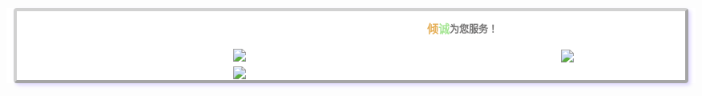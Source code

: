 <section style="background-color: rgb(255, 255, 255);box-sizing: border-box;"><section class="Powered-by-XIUMI V5" style="box-sizing: border-box;" powered-by="xiumi.us"><section class="" style="text-align: center;box-sizing: border-box;"><section class="" style="display: inline-block;width: 98%;vertical-align: top;box-shadow: rgba(177, 160, 254, 0.39) 2.82843px 2.82843px 4px;border-color: rgba(169, 169, 169, 0.53);border-width: 4px;border-radius: 4px;border-style: outset;box-sizing: border-box;"><section class="Powered-by-XIUMI V5" style="box-sizing: border-box;" powered-by="xiumi.us"><section class="" style="box-sizing: border-box;"><section class="" style="display: inline-block;vertical-align: bottom;width: 33.33%;box-sizing: border-box;"><section class="Powered-by-XIUMI V5" style="box-sizing: border-box;" powered-by="xiumi.us"><section class="" style="margin-right: 0%;margin-left: 0%;box-sizing: border-box;"><section class="" style="max-width: 100%;vertical-align: middle;display: inline-block;overflow: hidden !important;box-sizing: border-box;"><img data-ratio="0.6051948" data-src="https://mmbiz.qpic.cn/mmbiz_gif/XA8n2XaESnTKfJ5S4zVSlKsbiaDgjgdBlz77T72iaKvKticQ1AjAIfpBLrd1tDddvltc4ibV59lU99icqyeqxrHnZZg/640?wx_fmt=gif" data-type="gif" data-w="385" style="vertical-align: middle;box-sizing: border-box;" src="./images/image_1.jpg"></section></section></section><section class="Powered-by-XIUMI V5" style="box-sizing: border-box;" powered-by="xiumi.us"><section class="" style="margin-right: 0%;margin-left: 0%;box-sizing: border-box;"><section class="" style="max-width: 100%;vertical-align: middle;display: inline-block;overflow: hidden !important;box-sizing: border-box;"><img data-ratio="1.4210526" data-src="https://mmbiz.qpic.cn/mmbiz_png/XA8n2XaESnTKfJ5S4zVSlKsbiaDgjgdBljankjwKg5NZuCz0GHKqkTbXkWJLHRmYRvpk8S4k8icKt9PBOIlvr7bQ/640?wx_fmt=png" data-type="png" data-w="190" style="vertical-align: middle;box-sizing: border-box;" src="./images/image_2.jpg"></section></section></section></section><section class="" style="display: inline-block;vertical-align: bottom;width: 33.33%;box-sizing: border-box;"><section class="Powered-by-XIUMI V5" style="box-sizing: border-box;" powered-by="xiumi.us"><section class="" style="box-sizing: border-box;"><section class="" style="font-size: 12px;color: rgb(114, 113, 113);box-sizing: border-box;"><p style="box-sizing: border-box;"><span style="letter-spacing: 0px;font-size: 14px;box-sizing: border-box;"><span style="color: rgba(227, 170, 78, 0.94);box-sizing: border-box;"><strong style="box-sizing: border-box;">倾</strong></span><span style="color: rgba(160, 228, 142, 0.94);box-sizing: border-box;"><strong style="box-sizing: border-box;">诚</strong></span></span><strong style="letter-spacing: 0px;box-sizing: border-box;">为您服务！</strong><br style="box-sizing: border-box;"></p></section></section></section><section class="Powered-by-XIUMI V5" style="box-sizing: border-box;" powered-by="xiumi.us"><section class="" style="box-sizing: border-box;"><section class="" style="display: inline-block;width: 100%;vertical-align: top;overflow-x: auto;overflow-y: hidden;box-sizing: border-box;-webkit-overflow-scrolling: touch;"><section style="width: 300%;min-width: 100%;max-width: 300% !important;box-sizing: border-box;"><section class="Powered-by-XIUMI V5" style="display: inline-block;width: 33.3333%;vertical-align: top;box-sizing: border-box;" powered-by="xiumi.us"><section class="" style="text-align: right;margin-right: 0%;margin-left: 0%;box-sizing: border-box;"><section class="" style="max-width: 100%;vertical-align: middle;display: inline-block;overflow: hidden !important;box-sizing: border-box;"><img data-ratio="1.3043478" data-src="https://mmbiz.qpic.cn/mmbiz_gif/XA8n2XaESnTKfJ5S4zVSlKsbiaDgjgdBlgYVXqYZrLQbA6t2JhXUEYUXTDJ426kuXo8KadvnS8IK3K4ic9MM7y9w/640?wx_fmt=gif" data-type="gif" data-w="368" style="vertical-align: middle;box-sizing: border-box;" src="./images/image_3.jpg"></section></section></section><section class="Powered-by-XIUMI V5" style="display: inline-block;width: 33.3333%;vertical-align: top;box-sizing: border-box;" powered-by="xiumi.us"><section class="" style="margin-right: 0%;margin-left: 0%;box-sizing: border-box;"><section class="" style="max-width: 100%;vertical-align: middle;display: inline-block;overflow: hidden !important;box-sizing: border-box;"><img data-ratio="1.3043478" data-src="https://mmbiz.qpic.cn/mmbiz_png/XA8n2XaESnTKfJ5S4zVSlKsbiaDgjgdBlxIPP6edgjKBuG5Tjkf8R63Xryo25XLsY1hLMia7nHmZE6IiaNEteAbZQ/640?wx_fmt=gif" data-type="gif" data-w="230" style="vertical-align: middle;box-sizing: border-box;" src="./images/image_4.jpg"></section></section></section><section class="Powered-by-XIUMI V5" style="display: inline-block;width: 33.3333%;vertical-align: top;box-sizing: border-box;" powered-by="xiumi.us"><section class="" style="text-align: left;margin-right: 0%;margin-left: 0%;box-sizing: border-box;"><section class="" style="max-width: 100%;vertical-align: middle;display: inline-block;overflow: hidden !important;box-sizing: border-box;"><img data-ratio="1.3043478" data-src="https://mmbiz.qpic.cn/mmbiz_png/XA8n2XaESnTKfJ5S4zVSlKsbiaDgjgdBlj5WibXkLx8c1R8mSdeO5HSaMiatJYASaRy1HJ3w1Z0QnIibG3cSJc4DRg/640?wx_fmt=gif" data-type="gif" data-w="230" style="vertical-align: middle;box-sizing: border-box;" src="./images/image_5.jpg"></section></section></section></section></section></section></section><section class="Powered-by-XIUMI V5" style="box-sizing: border-box;" powered-by="xiumi.us"><section class="" style="margin-right: 0%;margin-left: 0%;box-sizing: border-box;"><section class="" style="max-width: 100%;vertical-align: middle;display: inline-block;overflow: hidden !important;box-sizing: border-box;">